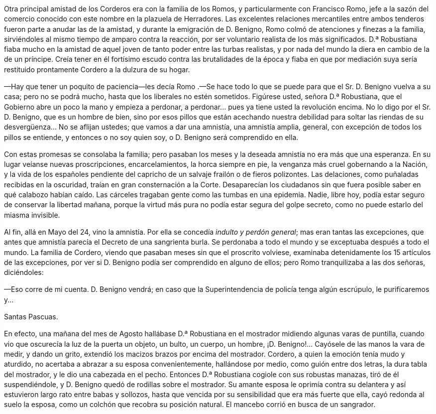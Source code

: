 Otra principal amistad de los Corderos era con la familia de los Romos,
y particularmente con Francisco Romo, jefe a la sazón del comercio conocido con
este nombre en la plazuela de Herradores. Las excelentes relaciones mercantiles
entre ambos tenderos fueron parte a anudar las de la amistad, y durante la
emigración de D. Benigno, Romo colmó de atenciones y finezas a la familia,
sirviéndoles al mismo tiempo de amparo contra la reacción, por ser voluntario
realista de los más significados. D.ª Robustiana fiaba mucho en la amistad de
aquel joven de tanto poder entre las turbas realistas, y por nada del mundo la
diera en cambio de la de un príncipe. Creía tener en él fortísimo escudo contra
las brutalidades de la época y fiaba en que por mediación suya sería restituido
prontamente Cordero a la dulzura de su hogar.

—Hay que tener un poquito de paciencia—les decía Romo .—Se hace todo lo que
se puede para que el Sr. D. Benigno vuelva a su casa; pero no se podrá mucho,
hasta que los liberales no estén sometidos. Figúrese usted, señora D.ª
Robustiana, que el Gobierno abre un poco la mano y empieza a perdonar,
a perdonar... pues ya tiene usted la revolución encima. No lo digo por el Sr.
D. Benigno, que es un hombre de bien, sino por esos pillos que están acechando
nuestra debilidad para soltar las riendas de su desvergüenza... No se aflijan
ustedes; que vamos a dar una amnistía, una amnistía amplia, general, con
excepción de todos los pillos se entiende, y entonces o no soy quien soy, o D.
Benigno será comprendido en ella.

Con estas promesas se consolaba la familia; pero pasaban los meses y la deseada
amnistía no era más que una esperanza. En su lugar veíanse nuevas
proscripciones, encarcelamientos, la horca siempre en pie, la venganza más
cruel gobernando a la Nación, y la vida de los españoles pendiente del capricho
de un salvaje frailón o de fieros polizontes. Las delaciones, como puñaladas
recibidas en la oscuridad, traían en gran consternación a la Corte.
Desaparecían los ciudadanos sin que fuera posible saber en qué calabozo habían
caído. Las cárceles tragaban gente como las tumbas en una epidemia. Nadie,
libre hoy, podía estar seguro de conservar la libertad mañana, porque la virtud
más pura no podía estar segura del golpe secreto, como no puede estarlo del
miasma invisible.

Al fin, allá en Mayo del 24, vino la amnistía. Por ella se concedía *indulto
y perdón general*; mas eran tantas las excepciones, que antes que amnistía
parecía el Decreto de una sangrienta burla. Se perdonaba a todo el mundo y se
exceptuaba después a todo el mundo. La familia de Cordero, viendo que pasaban
meses sin que el proscrito volviese, examinaba detenidamente los 15 artículos
de las excepciones, por ver si D. Benigno podía ser comprendido en alguno de
ellos; pero Romo tranquilizaba a las dos señoras, diciéndoles:

—Eso corre de mi cuenta. D. Benigno vendrá; en caso que la Superintendencia de
policía tenga algún escrúpulo, le purificaremos y...

Santas Pascuas.

En efecto, una mañana del mes de Agosto hallábase D.ª Robustiana en el
mostrador midiendo algunas varas de puntilla, cuando vio que oscurecía la luz
de la puerta un objeto, un bulto, un cuerpo, un hombre, ¡D. Benigno!...
Cayósele de las manos la vara de medir, y dando un grito, extendió los macizos
brazos por encima del mostrador. Cordero, a quien la emoción tenía mudo
y aturdido, no acertaba a abrazar a su esposa convenientemente, hallándose por
medio, como guión entre dos letras, la dura tabla del mostrador, y le dio una
cabezada en el pecho. Entonces D.ª Robustiana cogiole con sus robustas manazas,
tiró de él suspendiéndole, y D. Benigno quedó de rodillas sobre el mostrador.
Su amante esposa le oprimía contra su delantera y así estuvieron largo rato
entre babas y sollozos, hasta que vencida por su sensibilidad que era más
fuerte que ella, cayó redonda al suelo la esposa, como un colchón que recobra
su posición natural. El mancebo corrió en busca de un sangrador.

